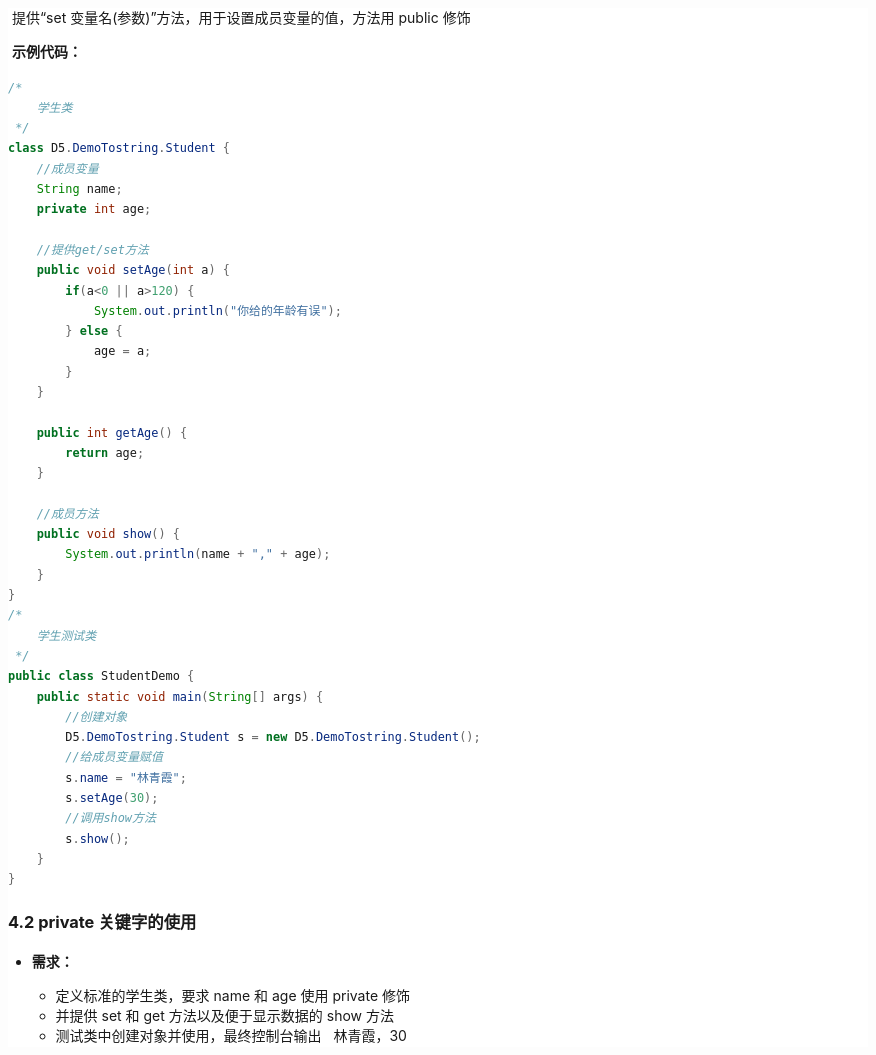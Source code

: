 ​ 提供“set 变量名(参数)”方法，用于设置成员变量的值，方法用 public 修饰

​ **示例代码：**

```java
/*
    学生类
 */
class D5.DemoTostring.Student {
    //成员变量
    String name;
    private int age;

    //提供get/set方法
    public void setAge(int a) {
        if(a<0 || a>120) {
            System.out.println("你给的年龄有误");
        } else {
            age = a;
        }
    }

    public int getAge() {
        return age;
    }

    //成员方法
    public void show() {
        System.out.println(name + "," + age);
    }
}
/*
    学生测试类
 */
public class StudentDemo {
    public static void main(String[] args) {
        //创建对象
        D5.DemoTostring.Student s = new D5.DemoTostring.Student();
        //给成员变量赋值
        s.name = "林青霞";
        s.setAge(30);
        //调用show方法
        s.show();
    }
}
```

### 4.2 private 关键字的使用

- **需求：**

  - 定义标准的学生类，要求 name 和 age 使用 private 修饰
  - 并提供 set 和 get 方法以及便于显示数据的 show 方法
  - 测试类中创建对象并使用，最终控制台输出   林青霞，30
